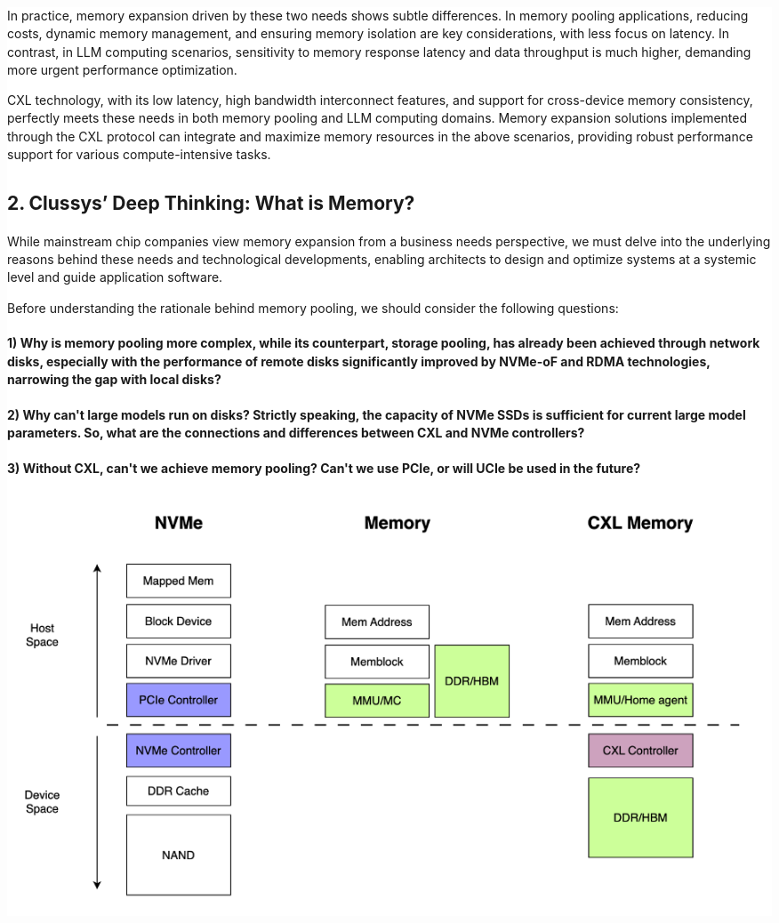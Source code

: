 In practice, memory expansion driven by these two needs shows subtle differences. In memory pooling applications, reducing costs, dynamic memory management, and ensuring memory isolation are key considerations, with less focus on latency. In contrast, in LLM computing scenarios, sensitivity to memory response latency and data throughput is much higher, demanding more urgent performance optimization.

CXL technology, with its low latency, high bandwidth interconnect features, and support for cross-device memory consistency, perfectly meets these needs in both memory pooling and LLM computing domains. Memory expansion solutions implemented through the CXL protocol can integrate and maximize memory resources in the above scenarios, providing robust performance support for various compute-intensive tasks.

## 2. Clussys’ Deep Thinking: What is Memory?
While mainstream chip companies view memory expansion from a business needs perspective, we must delve into the underlying reasons behind these needs and technological developments, enabling architects to design and optimize systems at a systemic level and guide application software.

Before understanding the rationale behind memory pooling, we should consider the following questions:

#### 1)	Why is memory pooling more complex, while its counterpart, storage pooling, has already been achieved through network disks, especially with the performance of remote disks significantly improved by NVMe-oF and RDMA technologies, narrowing the gap with local disks?

#### 2)	Why can't large models run on disks? Strictly speaking, the capacity of NVMe SSDs is sufficient for current large model parameters. So, what are the connections and differences between CXL and NVMe controllers?

#### 3)	Without CXL, can't we achieve memory pooling? Can't we use PCIe, or will UCIe be used in the future?
 
![Alt text](images/cxlmem.png)
